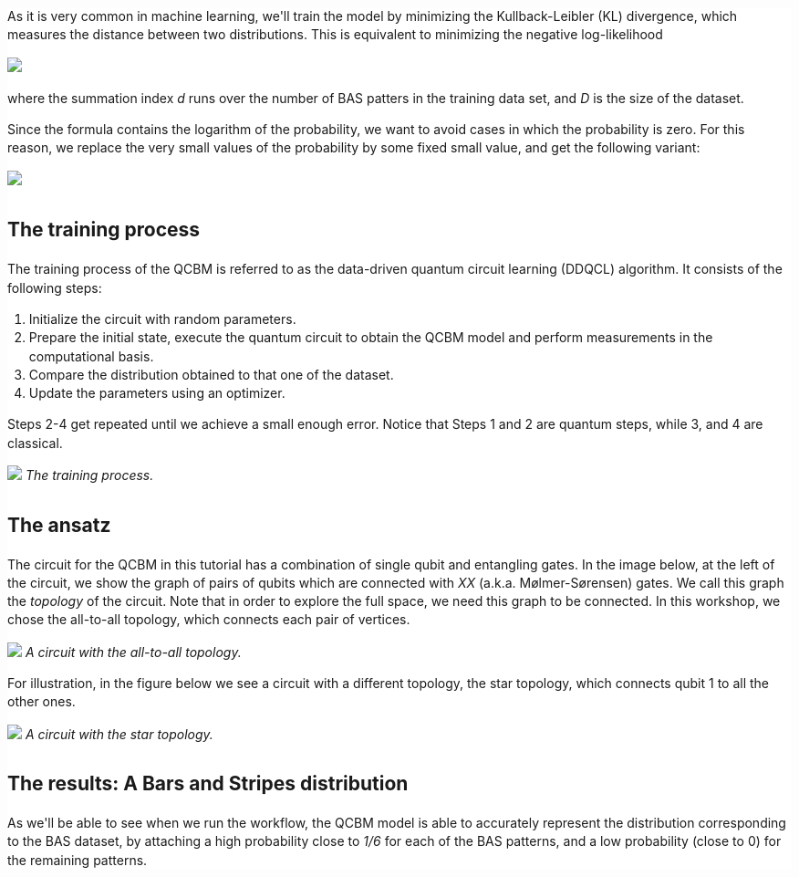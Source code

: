 As it is very common in machine learning, we'll train the model by minimizing the Kullback-Leibler (KL) divergence, which measures the distance between two distributions. This is equivalent to minimizing the negative log-likelihood

![](/img/tutorials/cost-function.png)

where the summation index *d* runs over the number of BAS patters in the training data set, and *D* is the size of the dataset.

Since the formula contains the logarithm of the probability, we want to avoid cases in which the probability is zero. For this reason, we replace the very small values of the probability by some fixed small value, and get the following variant:

![](/img/tutorials/modified-cost-function.png)

## The training process

The training process of the QCBM is referred to as the data-driven quantum circuit learning (DDQCL) algorithm. It consists of the following steps:
1. Initialize the circuit with random parameters.
2. Prepare the initial state, execute the quantum circuit to obtain the QCBM model and perform measurements in the computational basis.
3. Compare the distribution obtained to that one of the dataset.
4. Update the parameters using an optimizer.

Steps 2-4 get repeated until we achieve a small enough error. Notice that Steps 1 and 2 are quantum steps, while 3, and 4 are classical.

![](/img/tutorials/quantum-classical.png)
*The training process.*

## The ansatz

The circuit for the QCBM in this tutorial has a combination of single qubit and entangling gates. In the image below, at the left of the circuit, we show the graph of pairs of qubits which are connected with *XX* (a.k.a. Mølmer-Sørensen) gates. We call this graph the *topology* of the circuit. Note that in order to explore the full space, we need this graph to be connected. In this workshop, we chose the all-to-all topology, which connects each pair of vertices.

![](/img/tutorials/ansatz-all.png)
*A circuit with the all-to-all topology.*

For illustration, in the figure below we see a circuit with a different topology, the star topology, which connects qubit 1 to all the other ones.

![](/img/tutorials/ansatz-star.png)
*A circuit with the star topology.*

## The results: A Bars and Stripes distribution

As we'll be able to see when we run the workflow, the QCBM model is able to accurately represent the distribution corresponding to the BAS dataset, by attaching a high probability close to *1/6* for each of the BAS patterns, and a low probability (close to 0) for the remaining patterns.
